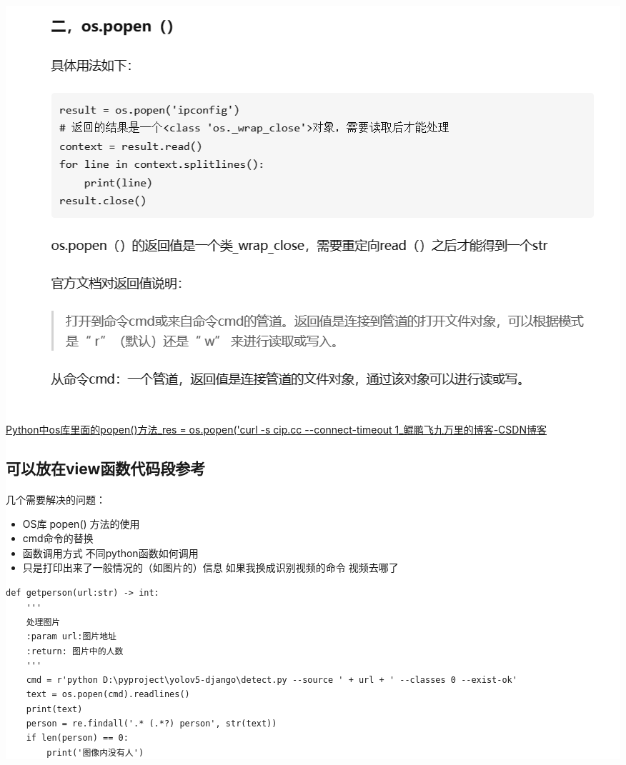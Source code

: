 ![](201903040009images.aasts/image-20230409215257088.png)







[Python中os库里面的popen()方法_res = os.popen('curl -s cip.cc --connect-timeout 1_鲲鹏飞九万里的博客-CSDN博客](https://blog.csdn.net/hefrankeleyn/article/details/85098186#:~:text=%E6%A6%82%E8%BF%B0%20os.%20popen%20%28%29%20%E6%96%B9%E6%B3%95%20%E7%94%A8%E4%BA%8E%E4%BB%8E%E4%B8%80%E4%B8%AA%E5%91%BD%E4%BB%A4%E6%89%93%E5%BC%80%E4%B8%80%E4%B8%AA%E7%AE%A1%E9%81%93%E3%80%82%20%E5%9C%A8Unix%EF%BC%8CWindows%20%E4%B8%AD,%E4%BD%BF%E7%94%A8%E7%9A%84%E5%91%BD%E4%BB%A4%E3%80%82%20mode%20%E2%80%93%20%E6%A8%A1%E5%BC%8F%E6%9D%83%E9%99%90%E5%8F%AF%E4%BB%A5%E6%98%AF%20%E2%80%98r%E2%80%99%20%28%E9%BB%98%E8%AE%A4%29%20%E6%88%96%20%E2%80%98w%E2%80%99%E3%80%82)



## 可以放在view函数代码段参考
几个需要解决的问题：
- OS库 popen() 方法的使用
- cmd命令的替换
- 函数调用方式 不同python函数如何调用
- 只是打印出来了一般情况的（如图片的）信息 如果我换成识别视频的命令 视频去哪了
```
def getperson(url:str) -> int:
	'''
	处理图片
	:param url:图片地址
	:return: 图片中的人数
	'''
	cmd = r'python D:\pyproject\yolov5-django\detect.py --source ' + url + ' --classes 0 --exist-ok'
	text = os.popen(cmd).readlines()
	print(text)
	person = re.findall('.* (.*?) person', str(text))
	if len(person) == 0:
		print('图像内没有人')
```